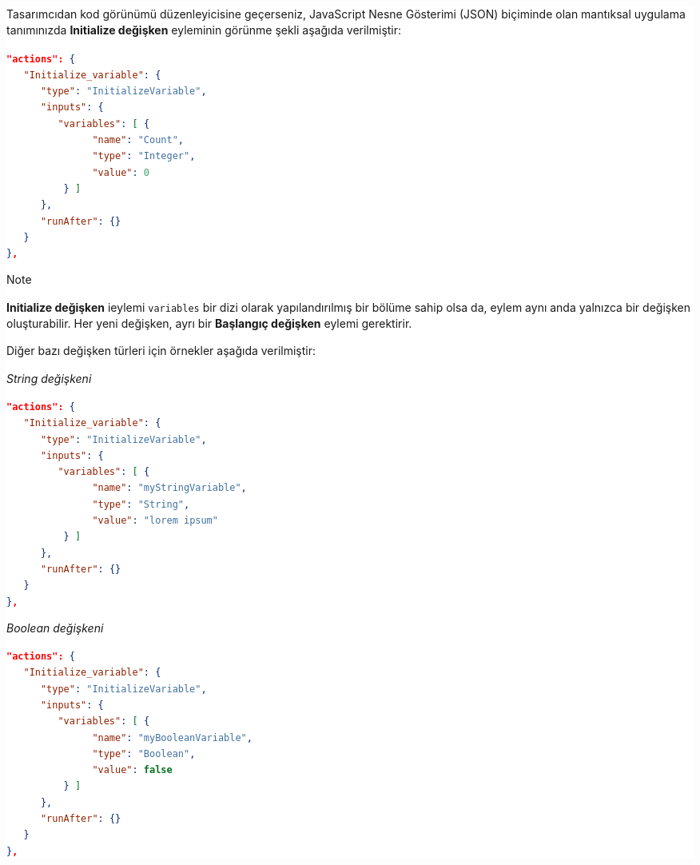 Tasarımcıdan kod görünümü düzenleyicisine geçerseniz, JavaScript Nesne Gösterimi (JSON) biçiminde olan mantıksal uygulama tanımınızda **Initialize değişken** eyleminin görünme şekli aşağıda verilmiştir:

```json
"actions": {
   "Initialize_variable": {
      "type": "InitializeVariable",
      "inputs": {
         "variables": [ {
               "name": "Count",
               "type": "Integer",
               "value": 0
          } ]
      },
      "runAfter": {}
   }
},
```

> [!NOTE]
> **Initialize değişken** ieylemi `variables` bir dizi olarak yapılandırılmış bir bölüme sahip olsa da, eylem aynı anda yalnızca bir değişken oluşturabilir. Her yeni değişken, ayrı bir **Başlangıç değişken** eylemi gerektirir.

Diğer bazı değişken türleri için örnekler aşağıda verilmiştir:

*String değişkeni*

```json
"actions": {
   "Initialize_variable": {
      "type": "InitializeVariable",
      "inputs": {
         "variables": [ {
               "name": "myStringVariable",
               "type": "String",
               "value": "lorem ipsum"
          } ]
      },
      "runAfter": {}
   }
},
```

*Boolean değişkeni*

```json
"actions": {
   "Initialize_variable": {
      "type": "InitializeVariable",
      "inputs": {
         "variables": [ {
               "name": "myBooleanVariable",
               "type": "Boolean",
               "value": false
          } ]
      },
      "runAfter": {}
   }
},
```
